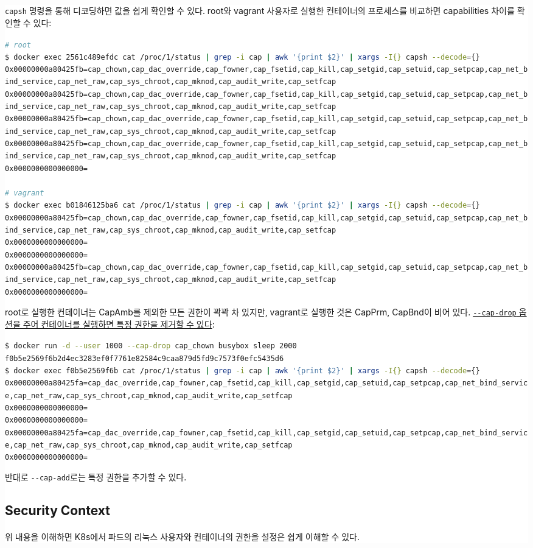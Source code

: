 `capsh` 명령을 통해 디코딩하면 값을 쉽게 확인할 수 있다. root와 vagrant 사용자로 실행한 컨테이너의 프로세스를 비교하면 capabilities 차이를 확인할 수 있다:

```sh
# root
$ docker exec 2561c489efdc cat /proc/1/status | grep -i cap | awk '{print $2}' | xargs -I{} capsh --decode={}
0x00000000a80425fb=cap_chown,cap_dac_override,cap_fowner,cap_fsetid,cap_kill,cap_setgid,cap_setuid,cap_setpcap,cap_net_bind_service,cap_net_raw,cap_sys_chroot,cap_mknod,cap_audit_write,cap_setfcap
0x00000000a80425fb=cap_chown,cap_dac_override,cap_fowner,cap_fsetid,cap_kill,cap_setgid,cap_setuid,cap_setpcap,cap_net_bind_service,cap_net_raw,cap_sys_chroot,cap_mknod,cap_audit_write,cap_setfcap
0x00000000a80425fb=cap_chown,cap_dac_override,cap_fowner,cap_fsetid,cap_kill,cap_setgid,cap_setuid,cap_setpcap,cap_net_bind_service,cap_net_raw,cap_sys_chroot,cap_mknod,cap_audit_write,cap_setfcap
0x00000000a80425fb=cap_chown,cap_dac_override,cap_fowner,cap_fsetid,cap_kill,cap_setgid,cap_setuid,cap_setpcap,cap_net_bind_service,cap_net_raw,cap_sys_chroot,cap_mknod,cap_audit_write,cap_setfcap
0x0000000000000000=

# vagrant
$ docker exec b01846125ba6 cat /proc/1/status | grep -i cap | awk '{print $2}' | xargs -I{} capsh --decode={}
0x00000000a80425fb=cap_chown,cap_dac_override,cap_fowner,cap_fsetid,cap_kill,cap_setgid,cap_setuid,cap_setpcap,cap_net_bind_service,cap_net_raw,cap_sys_chroot,cap_mknod,cap_audit_write,cap_setfcap
0x0000000000000000=
0x0000000000000000=
0x00000000a80425fb=cap_chown,cap_dac_override,cap_fowner,cap_fsetid,cap_kill,cap_setgid,cap_setuid,cap_setpcap,cap_net_bind_service,cap_net_raw,cap_sys_chroot,cap_mknod,cap_audit_write,cap_setfcap
0x0000000000000000=
```

root로 실행한 컨테이너는 CapAmb를 제외한 모든 권한이 꽉꽉 차 있지만, vagrant로 실행한 것은 CapPrm, CapBnd이 비어 있다. [`--cap-drop` 옵션을 주어 컨테이너를 실행하면 특정 권한을 제거할 수 있다](https://docs.docker.com/engine/reference/run/#runtime-privilege-and-linux-capabilities):
```sh
$ docker run -d --user 1000 --cap-drop cap_chown busybox sleep 2000
f0b5e2569f6b2d4ec3283ef0f7761e82584c9caa879d5fd9c7573f0efc5435d6
$ docker exec f0b5e2569f6b cat /proc/1/status | grep -i cap | awk '{print $2}' | xargs -I{} capsh --decode={}
0x00000000a80425fa=cap_dac_override,cap_fowner,cap_fsetid,cap_kill,cap_setgid,cap_setuid,cap_setpcap,cap_net_bind_service,cap_net_raw,cap_sys_chroot,cap_mknod,cap_audit_write,cap_setfcap
0x0000000000000000=
0x0000000000000000=
0x00000000a80425fa=cap_dac_override,cap_fowner,cap_fsetid,cap_kill,cap_setgid,cap_setuid,cap_setpcap,cap_net_bind_service,cap_net_raw,cap_sys_chroot,cap_mknod,cap_audit_write,cap_setfcap
0x0000000000000000=

```

반대로 `--cap-add`로는 특정 권한을 추가할 수 있다.

## Security Context

위 내용을 이해하면 K8s에서 파드의 리눅스 사용자와 컨테이너의 권한을 설정은 쉽게 이해할 수 있다.

